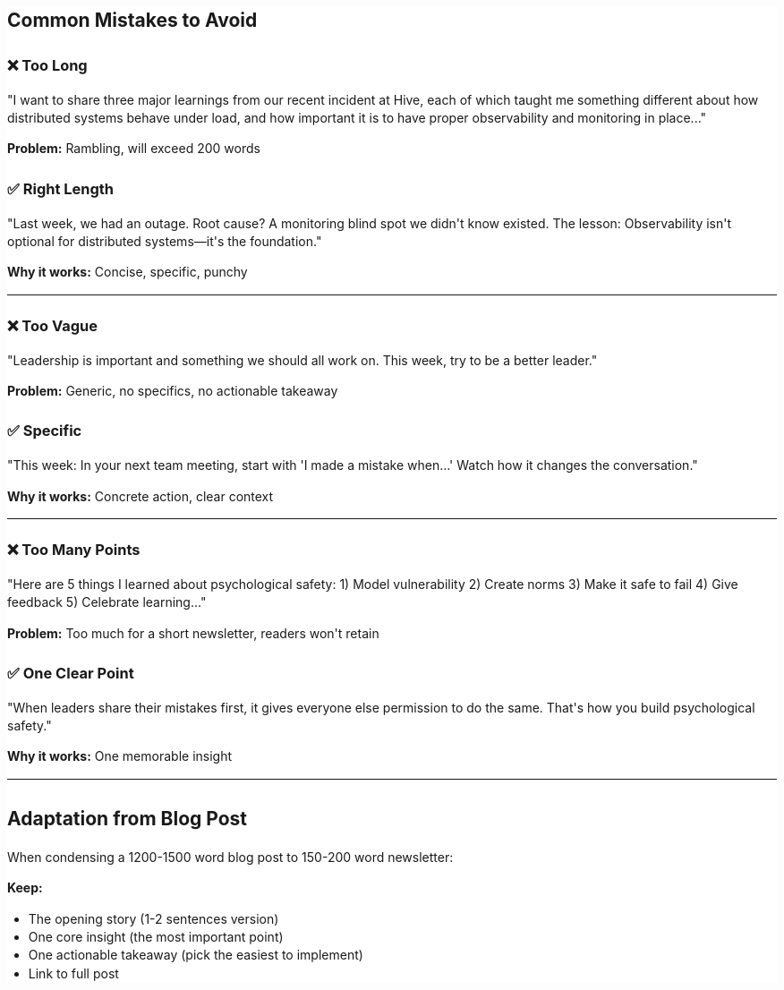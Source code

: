 
## Common Mistakes to Avoid

### ❌ Too Long
"I want to share three major learnings from our recent incident at Hive, each of which taught me something different about how distributed systems behave under load, and how important it is to have proper observability and monitoring in place..."

**Problem:** Rambling, will exceed 200 words

### ✅ Right Length
"Last week, we had an outage. Root cause? A monitoring blind spot we didn't know existed. The lesson: Observability isn't optional for distributed systems—it's the foundation."

**Why it works:** Concise, specific, punchy

---

### ❌ Too Vague
"Leadership is important and something we should all work on. This week, try to be a better leader."

**Problem:** Generic, no specifics, no actionable takeaway

### ✅ Specific
"This week: In your next team meeting, start with 'I made a mistake when...' Watch how it changes the conversation."

**Why it works:** Concrete action, clear context

---

### ❌ Too Many Points
"Here are 5 things I learned about psychological safety: 1) Model vulnerability 2) Create norms 3) Make it safe to fail 4) Give feedback 5) Celebrate learning..."

**Problem:** Too much for a short newsletter, readers won't retain

### ✅ One Clear Point
"When leaders share their mistakes first, it gives everyone else permission to do the same. That's how you build psychological safety."

**Why it works:** One memorable insight

---

## Adaptation from Blog Post

When condensing a 1200-1500 word blog post to 150-200 word newsletter:

**Keep:**
- The opening story (1-2 sentences version)
- One core insight (the most important point)
- One actionable takeaway (pick the easiest to implement)
- Link to full post
